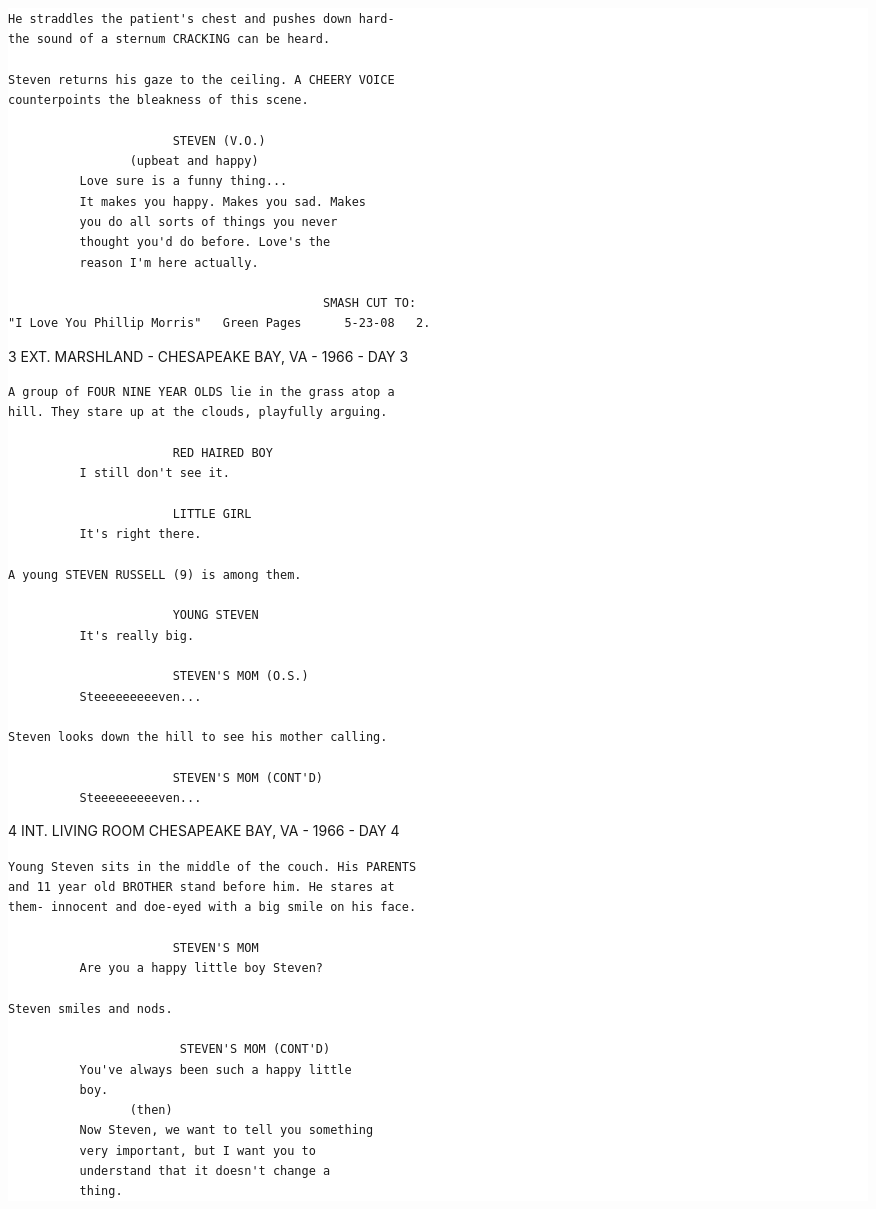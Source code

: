     He straddles the patient's chest and pushes down hard-
    the sound of a sternum CRACKING can be heard.

    Steven returns his gaze to the ceiling. A CHEERY VOICE
    counterpoints the bleakness of this scene.

                           STEVEN (V.O.)
                     (upbeat and happy)
              Love sure is a funny thing...
              It makes you happy. Makes you sad. Makes
              you do all sorts of things you never
              thought you'd do before. Love's the
              reason I'm here actually.

                                                SMASH CUT TO:
    "I Love You Phillip Morris"   Green Pages      5-23-08   2.


3   EXT. MARSHLAND - CHESAPEAKE BAY, VA - 1966 - DAY              3

    A group of FOUR NINE YEAR OLDS lie in the grass atop a
    hill. They stare up at the clouds, playfully arguing.

                           RED HAIRED BOY
              I still don't see it.

                           LITTLE GIRL
              It's right there.

    A young STEVEN RUSSELL (9) is among them.

                           YOUNG STEVEN
              It's really big.

                           STEVEN'S MOM (O.S.)
              Steeeeeeeeeven...

    Steven looks down the hill to see his mother calling.

                           STEVEN'S MOM (CONT'D)
              Steeeeeeeeeven...


4   INT. LIVING ROOM CHESAPEAKE BAY, VA - 1966 - DAY              4

    Young Steven sits in the middle of the couch. His PARENTS
    and 11 year old BROTHER stand before him. He stares at
    them- innocent and doe-eyed with a big smile on his face.

                           STEVEN'S MOM
              Are you a happy little boy Steven?

    Steven smiles and nods.

                            STEVEN'S MOM (CONT'D)
              You've always been such a happy little
              boy.
                     (then)
              Now Steven, we want to tell you something
              very important, but I want you to
              understand that it doesn't change a
              thing.
